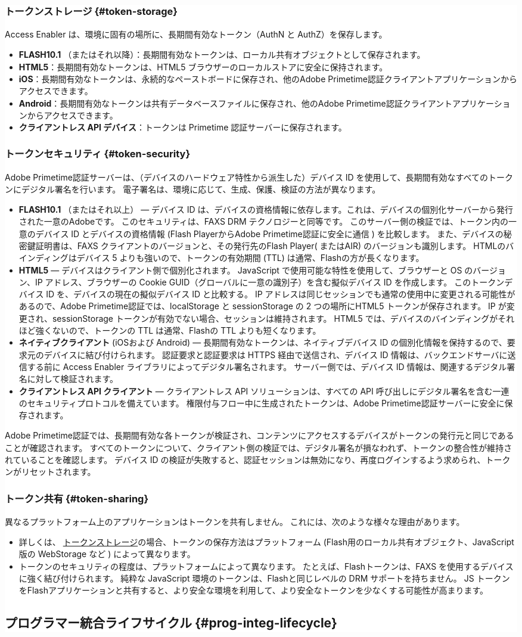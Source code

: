 ### トークンストレージ {#token-storage}

Access Enabler は、環境に固有の場所に、長期間有効なトークン（AuthN と AuthZ）を保存します。

* **FLASH10.1** （またはそれ以降）：長期間有効なトークンは、ローカル共有オブジェクトとして保存されます。
* **HTML5**：長期間有効なトークンは、HTML5 ブラウザーのローカルストアに安全に保持されます。
* **iOS**：長期間有効なトークンは、永続的なペーストボードに保存され、他のAdobe Primetime認証クライアントアプリケーションからアクセスできます。
* **Android**：長期間有効なトークンは共有データベースファイルに保存され、他のAdobe Primetime認証クライアントアプリケーションからアクセスできます。
* **クライアントレス API デバイス**：トークンは Primetime 認証サーバーに保存されます。

### トークンセキュリティ {#token-security}

Adobe Primetime認証サーバーは、（デバイスのハードウェア特性から派生した）デバイス ID を使用して、長期間有効なすべてのトークンにデジタル署名を行います。 電子署名は、環境に応じて、生成、保護、検証の方法が異なります。

* **FLASH10.1** （またはそれ以上） — デバイス ID は、デバイスの資格情報に依存します。これは、デバイスの個別化サーバーから発行された一意のAdobeです。 このセキュリティは、FAXS DRM テクノロジーと同等です。 このサーバー側の検証では、トークン内の一意のデバイス ID とデバイスの資格情報 (Flash PlayerからAdobe Primetime認証に安全に通信 ) を比較します。 また、デバイスの秘密鍵証明書は、FAXS クライアントのバージョンと、その発行先のFlash Player( またはAIR) のバージョンも識別します。 HTMLのバインディングはデバイス 5 よりも強いので、トークンの有効期間 (TTL) は通常、Flashの方が長くなります。
* **HTML5**  — デバイスはクライアント側で個別化されます。 JavaScript で使用可能な特性を使用して、ブラウザーと OS のバージョン、IP アドレス、ブラウザーの Cookie GUID（グローバルに一意の識別子）を含む擬似デバイス ID を作成します。 このトークンデバイス ID を、デバイスの現在の擬似デバイス ID と比較する。 IP アドレスは同じセッションでも通常の使用中に変更される可能性があるので、Adobe Primetime認証では、localStorage と sessionStorage の 2 つの場所にHTML5 トークンが保存されます。 IP が変更され、sessionStorage トークンが有効でない場合、セッションは維持されます。 HTML5 では、デバイスのバインディングがそれほど強くないので、トークンの TTL は通常、Flashの TTL よりも短くなります。
* **ネイティブクライアント** (iOSおよび Android) — 長期間有効なトークンは、ネイティブデバイス ID の個別化情報を保持するので、要求元のデバイスに結び付けられます。 認証要求と認証要求は HTTPS 経由で送信され、デバイス ID 情報は、バックエンドサーバに送信する前に Access Enabler ライブラリによってデジタル署名されます。 サーバー側では、デバイス ID 情報は、関連するデジタル署名に対して検証されます。
* **クライアントレス API クライアント**  — クライアントレス API ソリューションは、すべての API 呼び出しにデジタル署名を含む一連のセキュリティプロトコルを備えています。 権限付与フロー中に生成されたトークンは、Adobe Primetime認証サーバーに安全に保存されます。

Adobe Primetime認証では、長期間有効な各トークンが検証され、コンテンツにアクセスするデバイスがトークンの発行元と同じであることが確認されます。 すべてのトークンについて、クライアント側の検証では、デジタル署名が損なわれず、トークンの整合性が維持されていることを確認します。 デバイス ID の検証が失敗すると、認証セッションは無効になり、再度ログインするよう求められ、トークンがリセットされます。

### トークン共有 {#token-sharing}

異なるプラットフォーム上のアプリケーションはトークンを共有しません。 これには、次のような様々な理由があります。

* 詳しくは、 [トークンストレージ](#token-storage)の場合、トークンの保存方法はプラットフォーム (Flash用のローカル共有オブジェクト、JavaScript 版の WebStorage など ) によって異なります。
* トークンのセキュリティの程度は、プラットフォームによって異なります。 たとえば、Flashトークンは、FAXS を使用するデバイスに強く結び付けられます。 純粋な JavaScript 環境のトークンは、Flashと同じレベルの DRM サポートを持ちません。  JS トークンをFlashアプリケーションと共有すると、より安全な環境を利用して、より安全なトークンを少なくする可能性が高まります。

## プログラマー統合ライフサイクル {#prog-integ-lifecycle}

